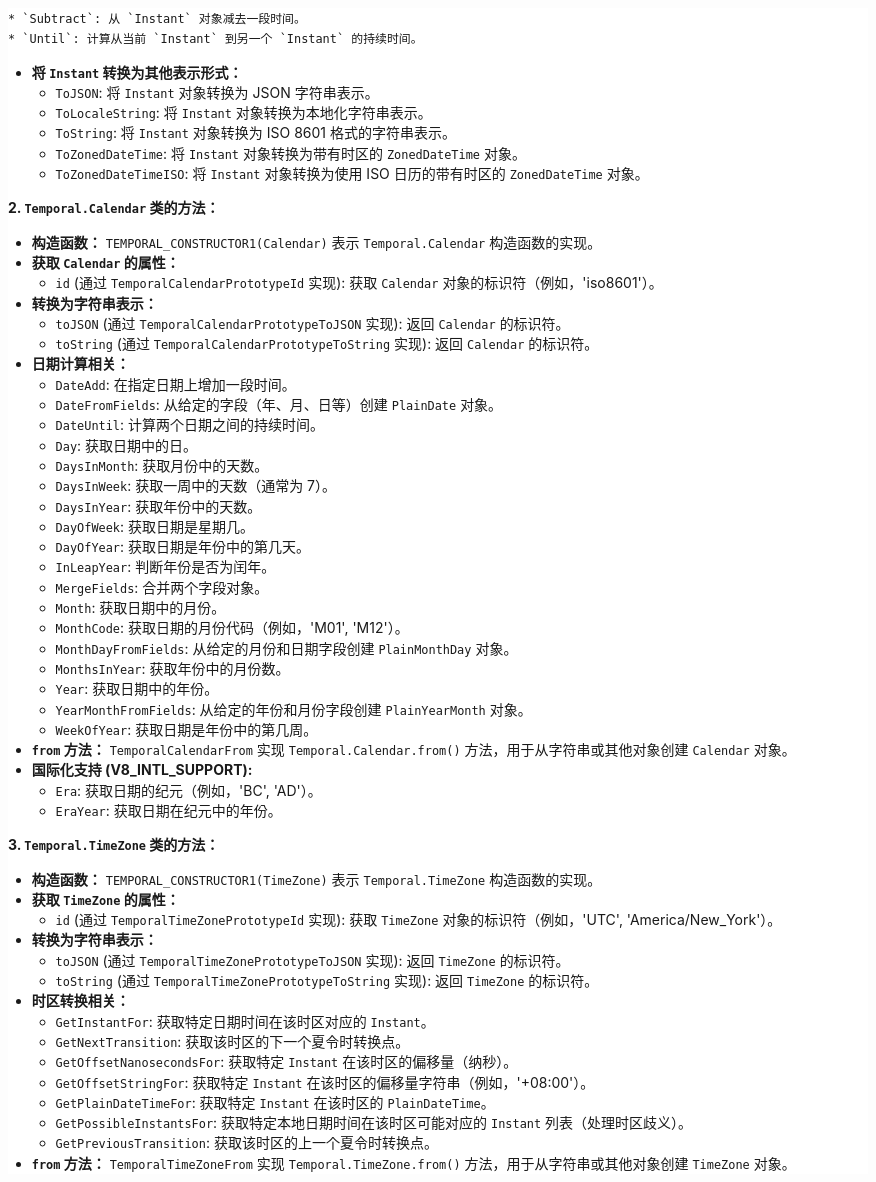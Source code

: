     * `Subtract`: 从 `Instant` 对象减去一段时间。
    * `Until`: 计算从当前 `Instant` 到另一个 `Instant` 的持续时间。
* **将 `Instant` 转换为其他表示形式：**
    * `ToJSON`: 将 `Instant` 对象转换为 JSON 字符串表示。
    * `ToLocaleString`: 将 `Instant` 对象转换为本地化字符串表示。
    * `ToString`: 将 `Instant` 对象转换为 ISO 8601 格式的字符串表示。
    * `ToZonedDateTime`: 将 `Instant` 对象转换为带有时区的 `ZonedDateTime` 对象。
    * `ToZonedDateTimeISO`: 将 `Instant` 对象转换为使用 ISO 日历的带有时区的 `ZonedDateTime` 对象。

**2. `Temporal.Calendar` 类的方法：**

* **构造函数：** `TEMPORAL_CONSTRUCTOR1(Calendar)` 表示 `Temporal.Calendar` 构造函数的实现。
* **获取 `Calendar` 的属性：**
    * `id` (通过 `TemporalCalendarPrototypeId` 实现): 获取 `Calendar` 对象的标识符（例如，'iso8601'）。
* **转换为字符串表示：**
    * `toJSON` (通过 `TemporalCalendarPrototypeToJSON` 实现): 返回 `Calendar` 的标识符。
    * `toString` (通过 `TemporalCalendarPrototypeToString` 实现): 返回 `Calendar` 的标识符。
* **日期计算相关：**
    * `DateAdd`: 在指定日期上增加一段时间。
    * `DateFromFields`: 从给定的字段（年、月、日等）创建 `PlainDate` 对象。
    * `DateUntil`: 计算两个日期之间的持续时间。
    * `Day`: 获取日期中的日。
    * `DaysInMonth`: 获取月份中的天数。
    * `DaysInWeek`: 获取一周中的天数（通常为 7）。
    * `DaysInYear`: 获取年份中的天数。
    * `DayOfWeek`: 获取日期是星期几。
    * `DayOfYear`: 获取日期是年份中的第几天。
    * `InLeapYear`: 判断年份是否为闰年。
    * `MergeFields`: 合并两个字段对象。
    * `Month`: 获取日期中的月份。
    * `MonthCode`: 获取日期的月份代码（例如，'M01', 'M12'）。
    * `MonthDayFromFields`: 从给定的月份和日期字段创建 `PlainMonthDay` 对象。
    * `MonthsInYear`: 获取年份中的月份数。
    * `Year`: 获取日期中的年份。
    * `YearMonthFromFields`: 从给定的年份和月份字段创建 `PlainYearMonth` 对象。
    * `WeekOfYear`: 获取日期是年份中的第几周。
* **`from` 方法：** `TemporalCalendarFrom` 实现 `Temporal.Calendar.from()` 方法，用于从字符串或其他对象创建 `Calendar` 对象。
* **国际化支持 (V8_INTL_SUPPORT):**
    * `Era`: 获取日期的纪元（例如，'BC', 'AD'）。
    * `EraYear`: 获取日期在纪元中的年份。

**3. `Temporal.TimeZone` 类的方法：**

* **构造函数：** `TEMPORAL_CONSTRUCTOR1(TimeZone)` 表示 `Temporal.TimeZone` 构造函数的实现。
* **获取 `TimeZone` 的属性：**
    * `id` (通过 `TemporalTimeZonePrototypeId` 实现): 获取 `TimeZone` 对象的标识符（例如，'UTC', 'America/New_York'）。
* **转换为字符串表示：**
    * `toJSON` (通过 `TemporalTimeZonePrototypeToJSON` 实现): 返回 `TimeZone` 的标识符。
    * `toString` (通过 `TemporalTimeZonePrototypeToString` 实现): 返回 `TimeZone` 的标识符。
* **时区转换相关：**
    * `GetInstantFor`: 获取特定日期时间在该时区对应的 `Instant`。
    * `GetNextTransition`: 获取该时区的下一个夏令时转换点。
    * `GetOffsetNanosecondsFor`: 获取特定 `Instant` 在该时区的偏移量（纳秒）。
    * `GetOffsetStringFor`: 获取特定 `Instant` 在该时区的偏移量字符串（例如，'+08:00'）。
    * `GetPlainDateTimeFor`: 获取特定 `Instant` 在该时区的 `PlainDateTime`。
    * `GetPossibleInstantsFor`: 获取特定本地日期时间在该时区可能对应的 `Instant` 列表（处理时区歧义）。
    * `GetPreviousTransition`: 获取该时区的上一个夏令时转换点。
* **`from` 方法：** `TemporalTimeZoneFrom` 实现 `Temporal.TimeZone.from()` 方法，用于从字符串或其他对象创建 `TimeZone` 对象。
